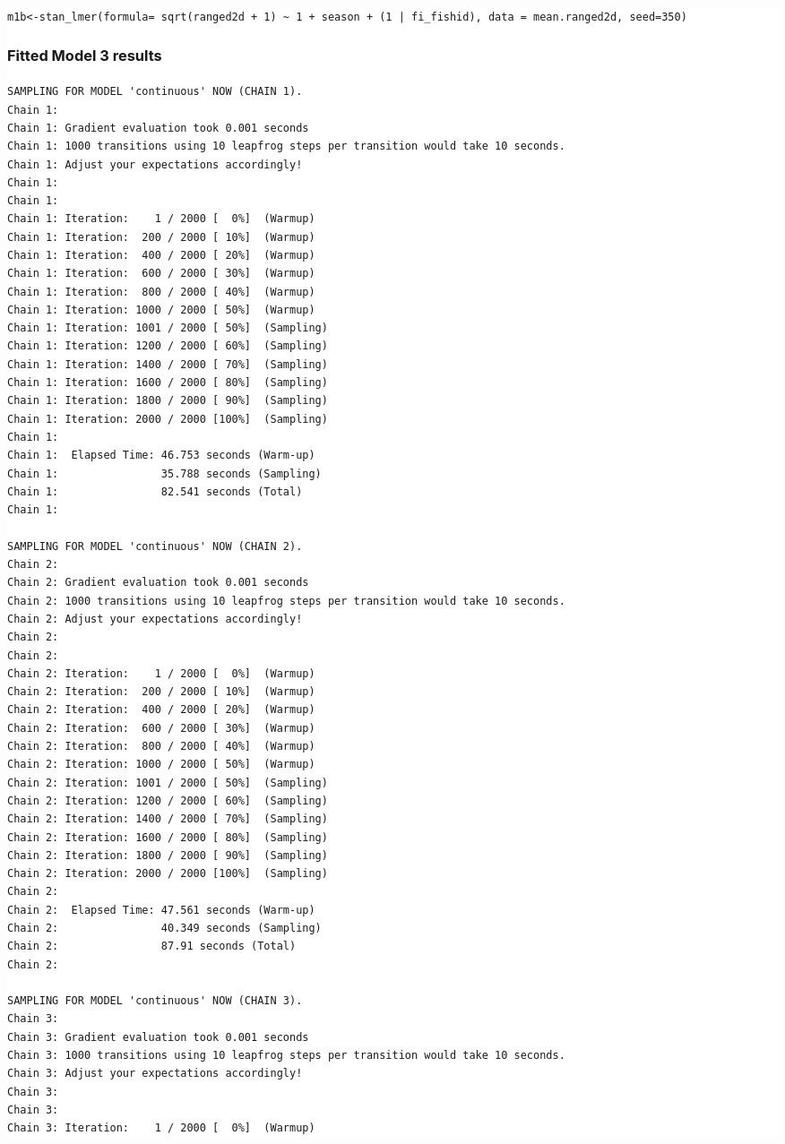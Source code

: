 `m1b<-stan_lmer(formula= sqrt(ranged2d + 1) ~ 1 + season + (1 | fi_fishid), data = mean.ranged2d, seed=350)`

### Fitted Model 3 results

```
SAMPLING FOR MODEL 'continuous' NOW (CHAIN 1).
Chain 1:
Chain 1: Gradient evaluation took 0.001 seconds
Chain 1: 1000 transitions using 10 leapfrog steps per transition would take 10 seconds.
Chain 1: Adjust your expectations accordingly!
Chain 1:
Chain 1:
Chain 1: Iteration:    1 / 2000 [  0%]  (Warmup)
Chain 1: Iteration:  200 / 2000 [ 10%]  (Warmup)
Chain 1: Iteration:  400 / 2000 [ 20%]  (Warmup)
Chain 1: Iteration:  600 / 2000 [ 30%]  (Warmup)
Chain 1: Iteration:  800 / 2000 [ 40%]  (Warmup)
Chain 1: Iteration: 1000 / 2000 [ 50%]  (Warmup)
Chain 1: Iteration: 1001 / 2000 [ 50%]  (Sampling)
Chain 1: Iteration: 1200 / 2000 [ 60%]  (Sampling)
Chain 1: Iteration: 1400 / 2000 [ 70%]  (Sampling)
Chain 1: Iteration: 1600 / 2000 [ 80%]  (Sampling)
Chain 1: Iteration: 1800 / 2000 [ 90%]  (Sampling)
Chain 1: Iteration: 2000 / 2000 [100%]  (Sampling)
Chain 1:
Chain 1:  Elapsed Time: 46.753 seconds (Warm-up)
Chain 1:                35.788 seconds (Sampling)
Chain 1:                82.541 seconds (Total)
Chain 1:

SAMPLING FOR MODEL 'continuous' NOW (CHAIN 2).
Chain 2:
Chain 2: Gradient evaluation took 0.001 seconds
Chain 2: 1000 transitions using 10 leapfrog steps per transition would take 10 seconds.
Chain 2: Adjust your expectations accordingly!
Chain 2:
Chain 2:
Chain 2: Iteration:    1 / 2000 [  0%]  (Warmup)
Chain 2: Iteration:  200 / 2000 [ 10%]  (Warmup)
Chain 2: Iteration:  400 / 2000 [ 20%]  (Warmup)
Chain 2: Iteration:  600 / 2000 [ 30%]  (Warmup)
Chain 2: Iteration:  800 / 2000 [ 40%]  (Warmup)
Chain 2: Iteration: 1000 / 2000 [ 50%]  (Warmup)
Chain 2: Iteration: 1001 / 2000 [ 50%]  (Sampling)
Chain 2: Iteration: 1200 / 2000 [ 60%]  (Sampling)
Chain 2: Iteration: 1400 / 2000 [ 70%]  (Sampling)
Chain 2: Iteration: 1600 / 2000 [ 80%]  (Sampling)
Chain 2: Iteration: 1800 / 2000 [ 90%]  (Sampling)
Chain 2: Iteration: 2000 / 2000 [100%]  (Sampling)
Chain 2:
Chain 2:  Elapsed Time: 47.561 seconds (Warm-up)
Chain 2:                40.349 seconds (Sampling)
Chain 2:                87.91 seconds (Total)
Chain 2:

SAMPLING FOR MODEL 'continuous' NOW (CHAIN 3).
Chain 3:
Chain 3: Gradient evaluation took 0.001 seconds
Chain 3: 1000 transitions using 10 leapfrog steps per transition would take 10 seconds.
Chain 3: Adjust your expectations accordingly!
Chain 3:
Chain 3:
Chain 3: Iteration:    1 / 2000 [  0%]  (Warmup)
```